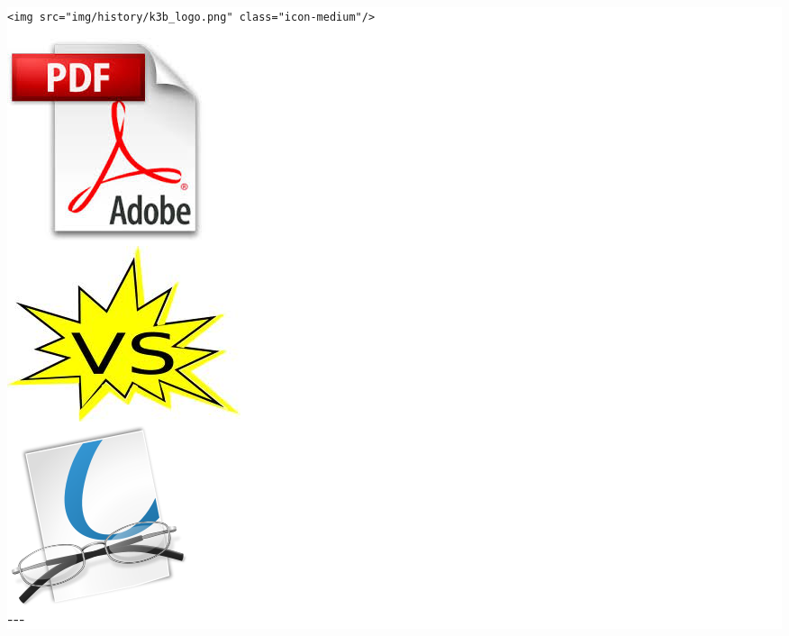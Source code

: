     <img src="img/history/k3b_logo.png" class="icon-medium"/>
  </div>
</div>
<div class="row">
  <div class="column">
    <img src="img/history/adobe_reader_logo.png" class="icon-medium"/>
  </div>
  <div class="column">
    <img src="img/history/vs.png" class="icon-medium"/>
  </div>
  <div class="column">
    <img src="img/history/evince_logo.png" class="icon-medium"/>
  </div>
</div>
---
